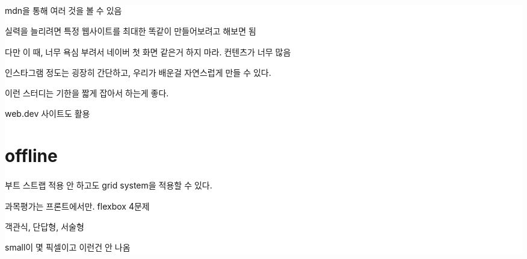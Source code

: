 mdn을 통해 여러 것을 볼 수 있음

실력을 늘리려면 특정 웹사이트를 최대한 똑같이 만들어보려고 해보면 됨

다만 이 때, 너무 욕심 부려서 네이버 첫 화면 같은거 하지 마라. 컨텐츠가 너무 많음

인스타그램 정도는 굉장히 간단하고, 우리가 배운걸 자연스럽게 만들 수 있다.

이런 스터디는 기한을 짧게 잡아서 하는게 좋다.

web.dev 사이트도 활용

# offline

부트 스트랩 적용 안 하고도 grid system을 적용할 수 있다.

과목평가는 프론트에서만. flexbox 4문제

객관식, 단답형, 서술형

small이 몇 픽셀이고 이런건 안 나옴
